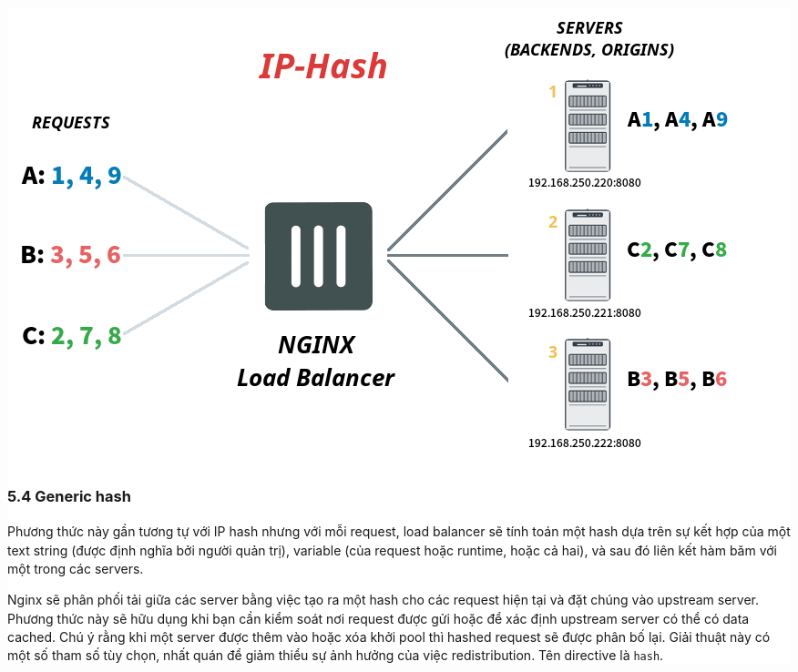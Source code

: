 <img src="img/nginx_lb_ip-hash.png">


### 5.4 Generic hash

Phương thức này gần tương tự với IP hash nhưng với mỗi request, load balancer sẽ tính toán một hash dựa trên sự kết hợp của một text string (được định nghĩa bởi người quản trị), variable (của request hoặc runtime, hoặc cả hai), và sau đó liên kết hàm băm với một trong các servers.

Nginx sẽ phân phối tải giữa các server bằng việc tạo ra một hash cho các request hiện tại và đặt chúng vào upstream server. Phương thức này sẽ hữu dụng khi bạn cần kiểm soát nơi request được gửi hoặc để xác định upstream server có thể có data cached. Chú ý rằng khi một server được thêm vào hoặc xóa khởi pool thì hashed request sẽ được phân bố lại. Giải thuật này có một số tham số tùy chọn, nhất quán để giảm thiểu sự ảnh hưởng của việc redistribution. Tên directive là `hash`.
